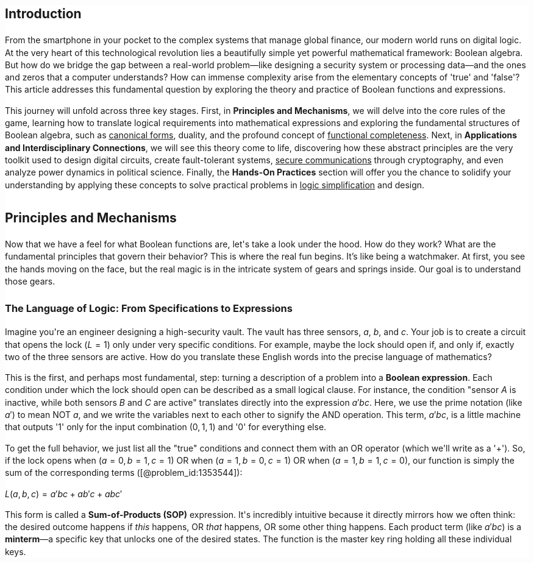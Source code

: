 ## Introduction
From the smartphone in your pocket to the complex systems that manage global finance, our modern world runs on digital logic. At the very heart of this technological revolution lies a beautifully simple yet powerful mathematical framework: Boolean algebra. But how do we bridge the gap between a real-world problem—like designing a security system or processing data—and the ones and zeros that a computer understands? How can immense complexity arise from the elementary concepts of 'true' and 'false'? This article addresses this fundamental question by exploring the theory and practice of Boolean functions and expressions.

This journey will unfold across three key stages. First, in **Principles and Mechanisms**, we will delve into the core rules of the game, learning how to translate logical requirements into mathematical expressions and exploring the fundamental structures of Boolean algebra, such as [canonical forms](@article_id:152564), duality, and the profound concept of [functional completeness](@article_id:138226). Next, in **Applications and Interdisciplinary Connections**, we will see this theory come to life, discovering how these abstract principles are the very toolkit used to design digital circuits, create fault-tolerant systems, [secure communications](@article_id:271161) through cryptography, and even analyze power dynamics in political science. Finally, the **Hands-On Practices** section will offer you the chance to solidify your understanding by applying these concepts to solve practical problems in [logic simplification](@article_id:178425) and design.

## Principles and Mechanisms

Now that we have a feel for what Boolean functions are, let's take a look under the hood. How do they work? What are the fundamental principles that govern their behavior? This is where the real fun begins. It’s like being a watchmaker. At first, you see the hands moving on the face, but the real magic is in the intricate system of gears and springs inside. Our goal is to understand those gears.

### The Language of Logic: From Specifications to Expressions

Imagine you're an engineer designing a high-security vault. The vault has three sensors, $a$, $b$, and $c$. Your job is to create a circuit that opens the lock ($L=1$) only under very specific conditions. For example, maybe the lock should open if, and only if, exactly two of the three sensors are active. How do you translate these English words into the precise language of mathematics?

This is the first, and perhaps most fundamental, step: turning a description of a problem into a **Boolean expression**. Each condition under which the lock should open can be described as a small logical clause. For instance, the condition "sensor $A$ is inactive, while both sensors $B$ and $C$ are active" translates directly into the expression $a'bc$. Here, we use the prime notation (like $a'$) to mean NOT $a$, and we write the variables next to each other to signify the AND operation. This term, $a'bc$, is a little machine that outputs '1' only for the input combination $(0, 1, 1)$ and '0' for everything else.

To get the full behavior, we just list all the "true" conditions and connect them with an OR operator (which we'll write as a '+'). So, if the lock opens when ($a=0, b=1, c=1$) OR when ($a=1, b=0, c=1$) OR when ($a=1, b=1, c=0$), our function is simply the sum of the corresponding terms ([@problem_id:1353544]):

$L(a,b,c) = a'bc + ab'c + abc'$

This form is called a **Sum-of-Products (SOP)** expression. It's incredibly intuitive because it directly mirrors how we often think: the desired outcome happens if *this* happens, OR *that* happens, OR some other thing happens. Each product term (like $a'bc$) is a **minterm**—a specific key that unlocks one of the desired states. The function is the master key ring holding all these individual keys.
